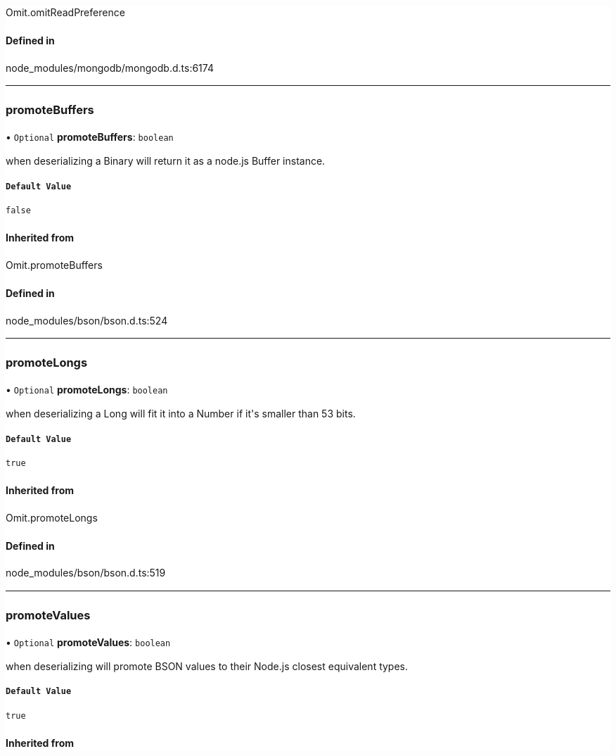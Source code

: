 Omit.omitReadPreference

#### Defined in

node_modules/mongodb/mongodb.d.ts:6174

___

### promoteBuffers

• `Optional` **promoteBuffers**: `boolean`

when deserializing a Binary will return it as a node.js Buffer instance.

**`Default Value`**

`false`

#### Inherited from

Omit.promoteBuffers

#### Defined in

node_modules/bson/bson.d.ts:524

___

### promoteLongs

• `Optional` **promoteLongs**: `boolean`

when deserializing a Long will fit it into a Number if it's smaller than 53 bits.

**`Default Value`**

`true`

#### Inherited from

Omit.promoteLongs

#### Defined in

node_modules/bson/bson.d.ts:519

___

### promoteValues

• `Optional` **promoteValues**: `boolean`

when deserializing will promote BSON values to their Node.js closest equivalent types.

**`Default Value`**

`true`

#### Inherited from
